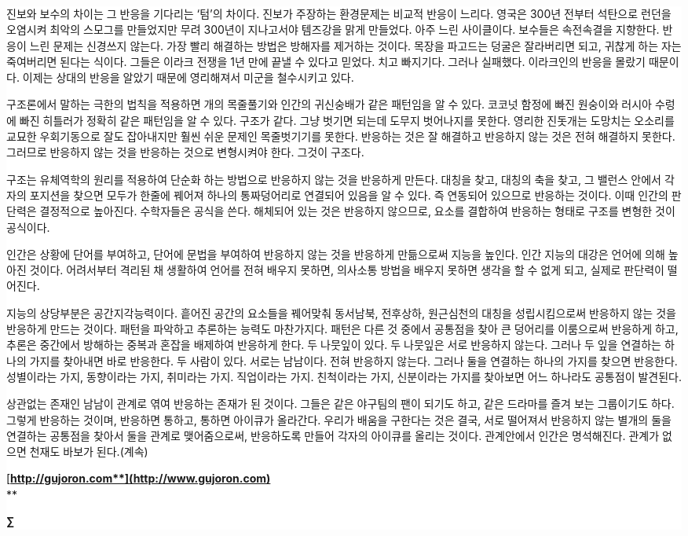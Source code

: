 진보와 보수의 차이는 그 반응을 기다리는 ‘텀’의 차이다. 진보가 주장하는 환경문제는 비교적 반응이 느리다. 영국은 300년 전부터 석탄으로 런던을 오염시켜 최악의 스모그를 만들었지만 무려 300년이 지나고서야 템즈강을 맑게 만들었다. 아주 느린 사이클이다. 보수들은 속전속결을 지향한다. 반응이 느린 문제는 신경쓰지 않는다. 가장 빨리 해결하는 방법은 방해자를 제거하는 것이다. 목장을 파고드는 덩굴은 잘라버리면 되고, 귀찮게 하는 자는 죽여버리면 된다는 식이다. 그들은 이라크 전쟁을 1년 만에 끝낼 수 있다고 믿었다. 치고 빠지기다. 그러나 실패했다. 이라크인의 반응을 몰랐기 때문이다. 이제는 상대의 반응을 알았기 때문에 영리해져서 미군을 철수시키고 있다. 



구조론에서 말하는 극한의 법칙을 적용하면 개의 목줄풀기와 인간의 귀신숭배가 같은 패턴임을 알 수 있다. 코코넛 함정에 빠진 원숭이와 러시아 수렁에 빠진 히틀러가 정확히 같은 패턴임을 알 수 있다. 구조가 같다. 그냥 벗기면 되는데 도무지 벗어나지를 못한다. 영리한 진돗개는 도망치는 오소리를 교묘한 우회기동으로 잘도 잡아내지만 훨씬 쉬운 문제인 목줄벗기기를 못한다. 반응하는 것은 잘 해결하고 반응하지 않는 것은 전혀 해결하지 못한다. 그러므로 반응하지 않는 것을 반응하는 것으로 변형시켜야 한다. 그것이 구조다. 



구조는 유체역학의 원리를 적용하여 단순화 하는 방법으로 반응하지 않는 것을 반응하게 만든다. 대칭을 찾고, 대칭의 축을 찾고, 그 밸런스 안에서 각자의 포지션을 찾으면 모두가 한줄에 꿰어져 하나의 통짜덩어리로 연결되어 있음을 알 수 있다. 즉 연동되어 있으므로 반응하는 것이다. 이때 인간의 판단력은 결정적으로 높아진다. 수학자들은 공식을 쓴다. 해체되어 있는 것은 반응하지 않으므로, 요소를 결합하여 반응하는 형태로 구조를 변형한 것이 공식이다. 



인간은 상황에 단어를 부여하고, 단어에 문법을 부여하여 반응하지 않는 것을 반응하게 만듦으로써 지능을 높인다. 인간 지능의 대강은 언어에 의해 높아진 것이다. 어려서부터 격리된 채 생활하여 언어를 전혀 배우지 못하면, 의사소통 방법을 배우지 못하면 생각을 할 수 없게 되고, 실제로 판단력이 떨어진다. 



지능의 상당부분은 공간지각능력이다. 흩어진 공간의 요소들을 꿰어맞춰 동서남북, 전후상하, 원근심천의 대칭을 성립시킴으로써 반응하지 않는 것을 반응하게 만드는 것이다. 패턴을 파악하고 추론하는 능력도 마찬가지다. 패턴은 다른 것 중에서 공통점을 찾아 큰 덩어리를 이룸으로써 반응하게 하고, 추론은 중간에서 방해하는 중복과 혼잡을 배제하여 반응하게 한다. 두 나뭇잎이 있다. 두 나뭇잎은 서로 반응하지 않는다. 그러나 두 잎을 연결하는 하나의 가지를 찾아내면 바로 반응한다. 두 사람이 있다. 서로는 남남이다. 전혀 반응하지 않는다. 그러나 둘을 연결하는 하나의 가지를 찾으면 반응한다. 성별이라는 가지, 동향이라는 가지, 취미라는 가지. 직업이라는 가지. 친척이라는 가지, 신분이라는 가지를 찾아보면 어느 하나라도 공통점이 발견된다. 



상관없는 존재인 남남이 관계로 엮여 반응하는 존재가 된 것이다. 그들은 같은 야구팀의 팬이 되기도 하고, 같은 드라마를 즐겨 보는 그룹이기도 하다. 그렇게 반응하는 것이며, 반응하면 통하고, 통하면 아이큐가 올라간다. 우리가 배움을 구한다는 것은 결국, 서로 떨어져서 반응하지 않는 별개의 둘을 연결하는 공통점을 찾아서 둘을 관계로 맺어줌으로써, 반응하도록 만들어 각자의 아이큐를 올리는 것이다. 관계안에서 인간은 명석해진다. 관계가 없으면 천재도 바보가 된다.(계속)







[**http://gujoron.com**](http://www.gujoron.com)**  
** 

**∑**